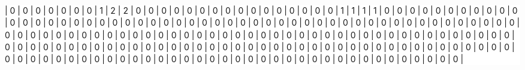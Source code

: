 | 0                    | 0                    | 0                    | 0                    | 0                    | 0                    | 0                    | 1                    | 2                    | 2                    | 0                    | 0                    | 0                    | 0                    | 0                    | 0                    | 0                    | 0                    | 0                    | 0                    | 0                    | 0                    | 0                    | 0                    | 0                    | 0                    | 1                    | 1                    | 1                    | 1                    | 0                    | 0                    | 0                    | 0                    | 0                    | 0                    | 0                    | 0                    | 0                    | 0                    | 0                    | 0                    | 0                    | 0                    | 0                    | 0                    | 0                    | 0                    | 0                    | 0                    | 0                    | 0                    | 0                    | 0                    | 0                    | 0                    | 0                    | 0                    | 0                    | 0                    | 0                    | 0                    | 0                    | 0                    | 0                    | 0                    | 0                    | 0                    | 0                    | 0                    | 0                    | 0                    | 0                    | 0                    | 0                    | 0                    | 0                    | 0                    | 0                    | 0                    | 0                    | 0                    | 0                    | 0                    | 0                    | 0                    | 0                    | 0                    | 0                    | 0                    | 0                    | 0                    | 0                    | 0                    | 0                    | 0                    | 0                    | 0                    | 0                    | 0                    | 0                    | 0                    | 0                    | 0                    | 0                    | 0                    | 0                    | 0                    | 0                    | 0                    | 0                    | 0                    | 0                    | 0                    | 0                    | 0                    | 0                    | 0                    | 0                    | 0                    | 0                    | 0                    | 0                    | 0                    | 0                    | 0                    | 0                    | 0                    | 0                    | 0                    | 0                    | 0                    | 0                    | 0                    | 0                    | 0                    | 0                    | 0                    | 0                    | 0                    | 0                    | 0                    | 0                    | 0                    | 0                    | 0                    | 0                    | 0                    | 0                    | 0                    | 0                    | 0                    | 0                    | 0                    | 0                    | 0                    | 0                    | 0                    | 0                    | 0                    | 0                    | 0                    | 0                    | 0                    | 0                    | 0                    | 0                    | 0                    | 0                    | 0                    | 0                    | 0                    | 0                    | 0                    | 0                    | 0                    | 0                    | 0                    | 0                    | 0                    | 0                    | 0                    | 0                    | 0                    | 0                    | 0                    | 0                    | 0                    | 0                    | 0                    | 0                    | 0                    | 0                    | 0                    | 0                    | 0                    | 0                    | 